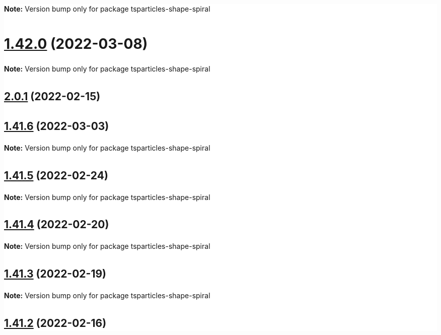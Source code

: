 **Note:** Version bump only for package tsparticles-shape-spiral





# [1.42.0](https://github.com/matteobruni/tsparticles/compare/tsparticles-shape-spiral@1.41.6...tsparticles-shape-spiral@1.42.0) (2022-03-08)

**Note:** Version bump only for package tsparticles-shape-spiral





## [2.0.1](https://github.com/matteobruni/tsparticles/compare/tsparticles-shape-spiral@2.0.0...tsparticles-shape-spiral@2.0.1) (2022-02-15)
## [1.41.6](https://github.com/matteobruni/tsparticles/compare/tsparticles-shape-spiral@1.41.5...tsparticles-shape-spiral@1.41.6) (2022-03-03)

**Note:** Version bump only for package tsparticles-shape-spiral





## [1.41.5](https://github.com/matteobruni/tsparticles/compare/tsparticles-shape-spiral@1.41.4...tsparticles-shape-spiral@1.41.5) (2022-02-24)

**Note:** Version bump only for package tsparticles-shape-spiral





## [1.41.4](https://github.com/matteobruni/tsparticles/compare/tsparticles-shape-spiral@1.41.3...tsparticles-shape-spiral@1.41.4) (2022-02-20)

**Note:** Version bump only for package tsparticles-shape-spiral





## [1.41.3](https://github.com/matteobruni/tsparticles/compare/tsparticles-shape-spiral@1.41.2...tsparticles-shape-spiral@1.41.3) (2022-02-19)

**Note:** Version bump only for package tsparticles-shape-spiral





## [1.41.2](https://github.com/matteobruni/tsparticles/compare/tsparticles-shape-spiral@1.41.1...tsparticles-shape-spiral@1.41.2) (2022-02-16)
